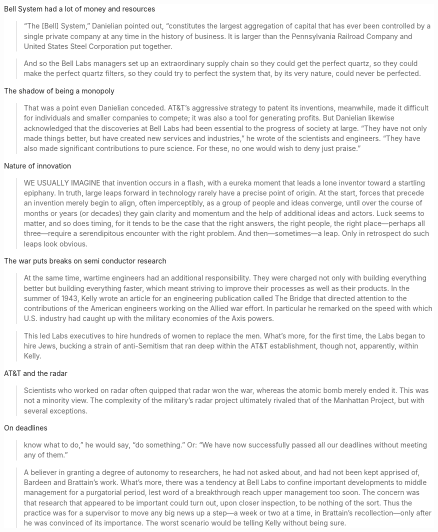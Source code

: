 Bell System had a lot of money and resources

> “The [Bell] System,” Danielian pointed out, “constitutes the largest aggregation of capital that has ever been controlled by a single private company at any time in the history of business. It is larger than the Pennsylvania Railroad Company and United States Steel Corporation put together.

> And so the Bell Labs managers set up an extraordinary supply chain so they could get the perfect quartz, so they could make the perfect quartz filters, so they could try to perfect the system that, by its very nature, could never be perfected.

The shadow of being a monopoly

> That was a point even Danielian conceded. AT&T’s aggressive strategy to patent its inventions, meanwhile, made it difficult for individuals and smaller companies to compete; it was also a tool for generating profits. But Danielian likewise acknowledged that the discoveries at Bell Labs had been essential to the progress of society at large. “They have not only made things better, but have created new services and industries,” he wrote of the scientists and engineers. “They have also made significant contributions to pure science. For these, no one would wish to deny just praise.”

Nature of innovation

> WE USUALLY IMAGINE that invention occurs in a flash, with a eureka moment that leads a lone inventor toward a startling epiphany. In truth, large leaps forward in technology rarely have a precise point of origin. At the start, forces that precede an invention merely begin to align, often imperceptibly, as a group of people and ideas converge, until over the course of months or years (or decades) they gain clarity and momentum and the help of additional ideas and actors. Luck seems to matter, and so does timing, for it tends to be the case that the right answers, the right people, the right place—perhaps all three—require a serendipitous encounter with the right problem. And then—sometimes—a leap. Only in retrospect do such leaps look obvious.

The war puts breaks on semi conductor research

> At the same time, wartime engineers had an additional responsibility. They were charged not only with building everything better but building everything faster, which meant striving to improve their processes as well as their products. In the summer of 1943, Kelly wrote an article for an engineering publication called The Bridge that directed attention to the contributions of the American engineers working on the Allied war effort. In particular he remarked on the speed with which U.S. industry had caught up with the military economies of the Axis powers.

> This led Labs executives to hire hundreds of women to replace the men. What’s more, for the first time, the Labs began to hire Jews, bucking a strain of anti-Semitism that ran deep within the AT&T establishment, though not, apparently, within Kelly.

AT&T and the radar
> Scientists who worked on radar often quipped that radar won the war, whereas the atomic bomb merely ended it. This was not a minority view. The complexity of the military’s radar project ultimately rivaled that of the Manhattan Project, but with several exceptions.

On deadlines
> know what to do,” he would say, “do something.” Or: “We have now successfully passed all our deadlines without meeting any of them.”


> A believer in granting a degree of autonomy to researchers, he had not asked about, and had not been kept apprised of, Bardeen and Brattain’s work. What’s more, there was a tendency at Bell Labs to confine important developments to middle management for a purgatorial period, lest word of a breakthrough reach upper management too soon. The concern was that research that appeared to be important could turn out, upon closer inspection, to be nothing of the sort. Thus the practice was for a supervisor to move any big news up a step—a week or two at a time, in Brattain’s recollection—only after he was convinced of its importance. The worst scenario would be telling Kelly without being sure.
